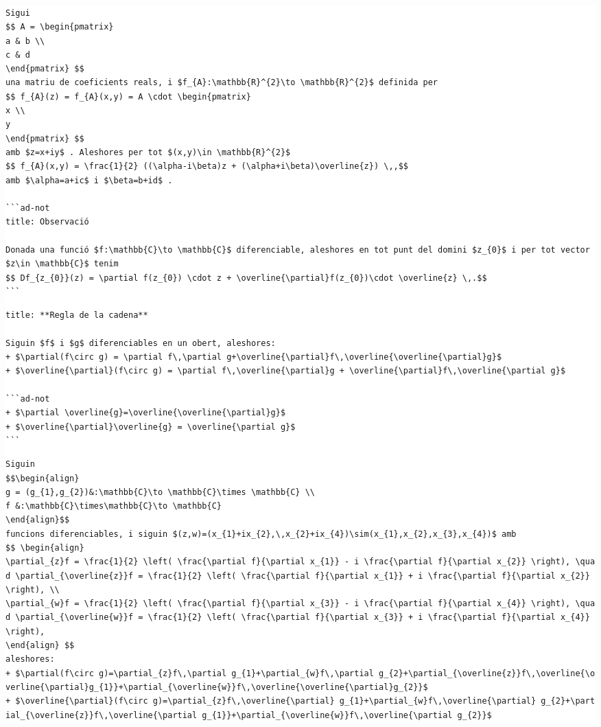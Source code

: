 ````ad-prop
Sigui
$$ A = \begin{pmatrix}
a & b \\
c & d
\end{pmatrix} $$
una matriu de coeficients reals, i $f_{A}:\mathbb{R}^{2}\to \mathbb{R}^{2}$ definida per
$$ f_{A}(z) = f_{A}(x,y) = A \cdot \begin{pmatrix}
x \\
y
\end{pmatrix} $$
amb $z=x+iy$ . Aleshores per tot $(x,y)\in \mathbb{R}^{2}$
$$ f_{A}(x,y) = \frac{1}{2} ((\alpha-i\beta)z + (\alpha+i\beta)\overline{z}) \,,$$
amb $\alpha=a+ic$ i $\beta=b+id$ .

```ad-not
title: Observació

Donada una funció $f:\mathbb{C}\to \mathbb{C}$ diferenciable, aleshores en tot punt del domini $z_{0}$ i per tot vector $z\in \mathbb{C}$ tenim
$$ Df_{z_{0}}(z) = \partial f(z_{0}) \cdot z + \overline{\partial}f(z_{0})\cdot \overline{z} \,.$$
```
````

`````ad-prop
title: **Regla de la cadena**

Siguin $f$ i $g$ diferenciables en un obert, aleshores:
+ $\partial(f\circ g) = \partial f\,\partial g+\overline{\partial}f\,\overline{\overline{\partial}g}$
+ $\overline{\partial}(f\circ g) = \partial f\,\overline{\partial}g + \overline{\partial}f\,\overline{\partial g}$

```ad-not
+ $\partial \overline{g}=\overline{\overline{\partial}g}$
+ $\overline{\partial}\overline{g} = \overline{\partial g}$
```
`````

```ad-prop
Siguin
$$\begin{align}
g = (g_{1},g_{2})&:\mathbb{C}\to \mathbb{C}\times \mathbb{C} \\
f &:\mathbb{C}\times\mathbb{C}\to \mathbb{C}
\end{align}$$
funcions diferenciables, i siguin $(z,w)=(x_{1}+ix_{2},\,x_{2}+ix_{4})\sim(x_{1},x_{2},x_{3},x_{4})$ amb
$$ \begin{align}
\partial_{z}f = \frac{1}{2} \left( \frac{\partial f}{\partial x_{1}} - i \frac{\partial f}{\partial x_{2}} \right), \quad \partial_{\overline{z}}f = \frac{1}{2} \left( \frac{\partial f}{\partial x_{1}} + i \frac{\partial f}{\partial x_{2}} \right), \\
\partial_{w}f = \frac{1}{2} \left( \frac{\partial f}{\partial x_{3}} - i \frac{\partial f}{\partial x_{4}} \right), \quad \partial_{\overline{w}}f = \frac{1}{2} \left( \frac{\partial f}{\partial x_{3}} + i \frac{\partial f}{\partial x_{4}} \right),
\end{align} $$
aleshores:
+ $\partial(f\circ g)=\partial_{z}f\,\partial g_{1}+\partial_{w}f\,\partial g_{2}+\partial_{\overline{z}}f\,\overline{\overline{\partial}g_{1}}+\partial_{\overline{w}}f\,\overline{\overline{\partial}g_{2}}$
+ $\overline{\partial}(f\circ g)=\partial_{z}f\,\overline{\partial} g_{1}+\partial_{w}f\,\overline{\partial} g_{2}+\partial_{\overline{z}}f\,\overline{\partial g_{1}}+\partial_{\overline{w}}f\,\overline{\partial g_{2}}$
```
